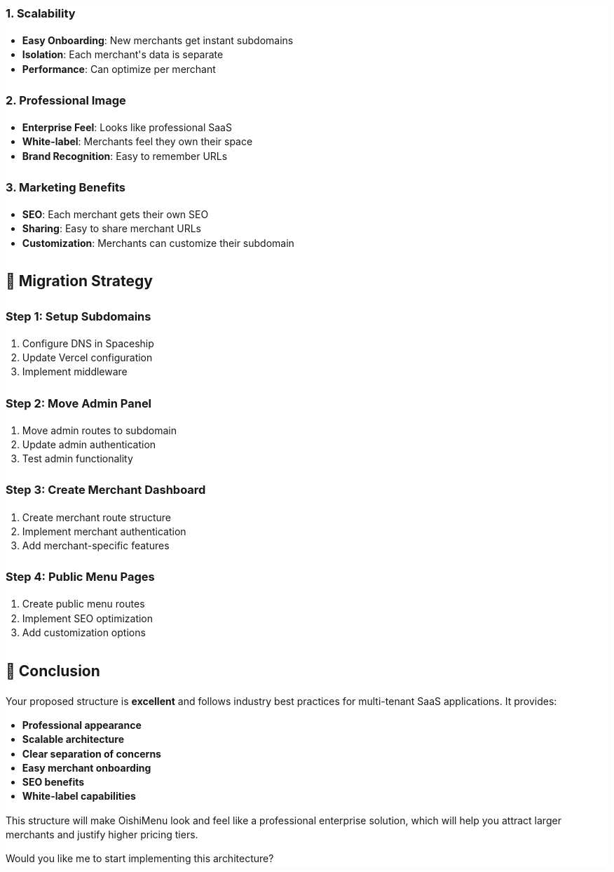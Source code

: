 ### **1. Scalability**
- **Easy Onboarding**: New merchants get instant subdomains
- **Isolation**: Each merchant's data is separate
- **Performance**: Can optimize per merchant

### **2. Professional Image**
- **Enterprise Feel**: Looks like professional SaaS
- **White-label**: Merchants feel they own their space
- **Brand Recognition**: Easy to remember URLs

### **3. Marketing Benefits**
- **SEO**: Each merchant gets their own SEO
- **Sharing**: Easy to share merchant URLs
- **Customization**: Merchants can customize their subdomain

## 🚀 **Migration Strategy**

### **Step 1: Setup Subdomains**
1. Configure DNS in Spaceship
2. Update Vercel configuration
3. Implement middleware

### **Step 2: Move Admin Panel**
1. Move admin routes to subdomain
2. Update admin authentication
3. Test admin functionality

### **Step 3: Create Merchant Dashboard**
1. Create merchant route structure
2. Implement merchant authentication
3. Add merchant-specific features

### **Step 4: Public Menu Pages**
1. Create public menu routes
2. Implement SEO optimization
3. Add customization options

## 🎉 **Conclusion**

Your proposed structure is **excellent** and follows industry best practices for multi-tenant SaaS applications. It provides:

- **Professional appearance**
- **Scalable architecture**
- **Clear separation of concerns**
- **Easy merchant onboarding**
- **SEO benefits**
- **White-label capabilities**

This structure will make OishiMenu look and feel like a professional enterprise solution, which will help you attract larger merchants and justify higher pricing tiers.

Would you like me to start implementing this architecture?

